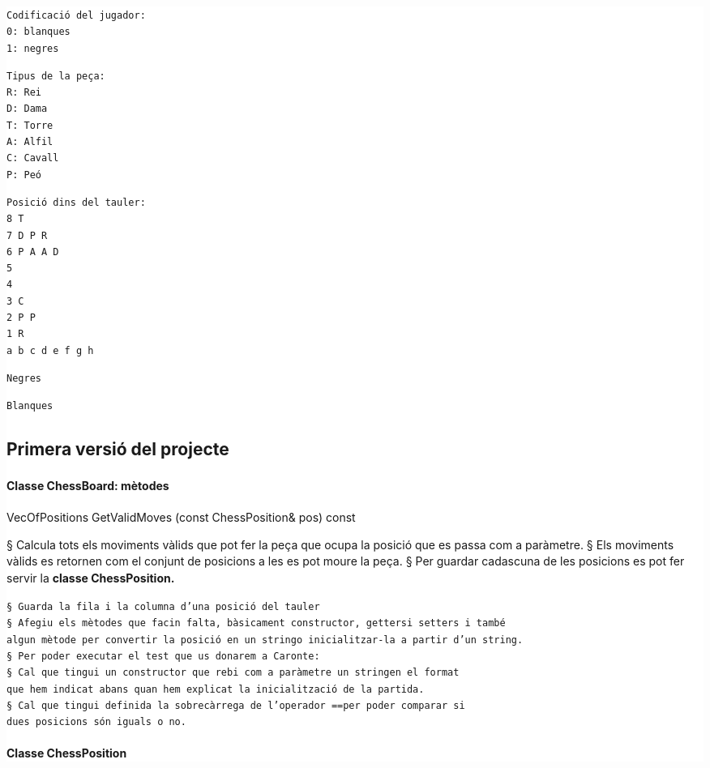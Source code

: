 ```
Codificació del jugador:
0: blanques
1: negres
```
```
Tipus de la peça:
R: Rei
D: Dama
T: Torre
A: Alfil
C: Cavall
P: Peó
```
```
Posició dins del tauler:
8 T
7 D P R
6 P A A D
5
4
3 C
2 P P
1 R
a b c d e f g h
```
```
Negres
```
```
Blanques
```

## Primera versió del projecte

#### Classe ChessBoard: mètodes

VecOfPositions GetValidMoves (const ChessPosition& pos) const

§ Calcula tots els moviments vàlids que pot fer la peça que ocupa la posició que es passa com a
paràmetre.
§ Els moviments vàlids es retornen com el conjunt de posicions a les es pot moure la peça.
§ Per guardar cadascuna de les posicions es pot fer servir la **classe ChessPosition.**

```
§ Guarda la fila i la columna d’una posició del tauler
§ Afegiu els mètodes que facin falta, bàsicament constructor, gettersi setters i també
algun mètode per convertir la posició en un stringo inicialitzar-la a partir d’un string.
§ Per poder executar el test que us donarem a Caronte:
§ Cal que tingui un constructor que rebi com a paràmetre un stringen el format
que hem indicat abans quan hem explicat la inicialització de la partida.
§ Cal que tingui definida la sobrecàrrega de l’operador ==per poder comparar si
dues posicions són iguals o no.
```
#### Classe ChessPosition
